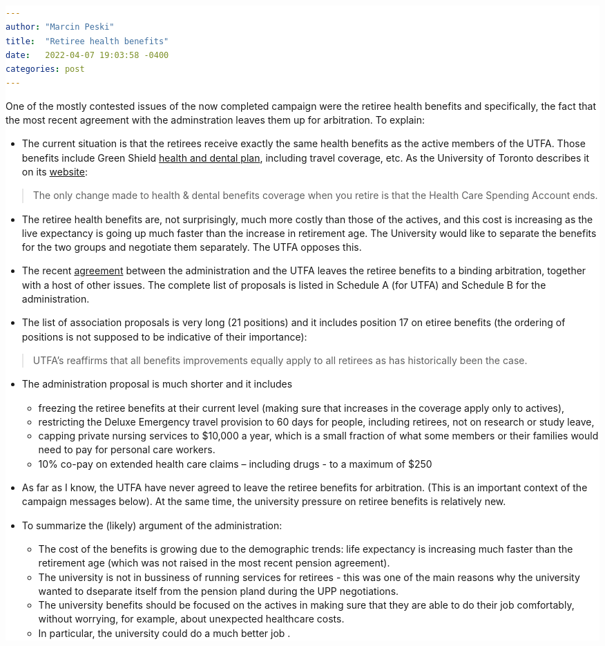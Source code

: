 ```yaml
---
author: "Marcin Peski"
title:  "Retiree health benefits"
date:   2022-04-07 19:03:58 -0400
categories: post
---
```

One of the mostly contested issues of the now completed campaign were the retiree health benefits and specifically, the fact that the most recent agreement with the adminstration leaves them up for arbitration. To explain:

* The current situation is that the retirees receive exactly the same health benefits as the active members of the UTFA. Those benefits include Green Shield [health and dental plan](https://uthrprod.service-now.com/sys_attachment.do?sys_id=4fb6e0bfdbc801945fb27b60399619b4), including travel coverage, etc. As the University of Toronto describes it on its [website](https://uthrprod.service-now.com/esc?id=kb_article&sys_id=610137bb1b0db010a1716460604bcb48): 
> The only change made to health & dental benefits coverage when you retire is that the Health Care Spending Account ends. 

* The retiree health benefits are, not surprisingly, much more costly than those of the actives, and this cost is increasing as the live expectancy is going up much faster than the increase in retirement age. The University would like to separate the benefits for the two groups and negotiate them separately. The UTFA opposes this. 

* The recent [agreement](https://www.utfa.org/sites/default/files/SBPW-MOS-UofT-01-24-2022.pdf) between the administration and the UTFA leaves the retiree benefits to a binding arbitration, together with a host of other issues. The complete list of proposals is listed in Schedule A (for UTFA) and Schedule B for the administration. 

* The list of association proposals is very long (21 positions) and it includes position 17 on etiree benefits (the ordering of positions is not supposed to be indicative of their importance):
>UTFA’s reaffirms that all benefits improvements equally apply to all retirees as has
historically been the case.  

* The administration proposal is much shorter and it includes
    * freezing the retiree benefits at their current level (making sure that increases in the coverage apply only to actives),
    * restricting the Deluxe Emergency travel provision to 60 days for people, including retirees, not on research or study leave,
    * capping private nursing services to $10,000 a year, which is a small fraction of what some members or their families would need to pay for personal care workers.
    * 10% co-pay on extended health care claims – including drugs - to a maximum of $250

* As far as I know, the UTFA have never agreed to leave the retiree benefits for arbitration. (This is an important context of the campaign messages below). At the same time, the university pressure on retiree benefits is relatively new. 

* To summarize the (likely) argument of the administration:

    * The cost of the benefits is growing due to the demographic trends: life expectancy is increasing much faster than the retirement age (which was not raised in the most recent pension agreement). 
    * The university is not in bussiness of running services for retirees - this was one of the main reasons why the university wanted to dseparate itself from the pension pland during the UPP negotiations. 
    * The university benefits should be focused on the actives in making sure that they are able to do their job comfortably, without worrying, for example, about unexpected healthcare costs. 
    * In particular, the university could do a much better job .   
